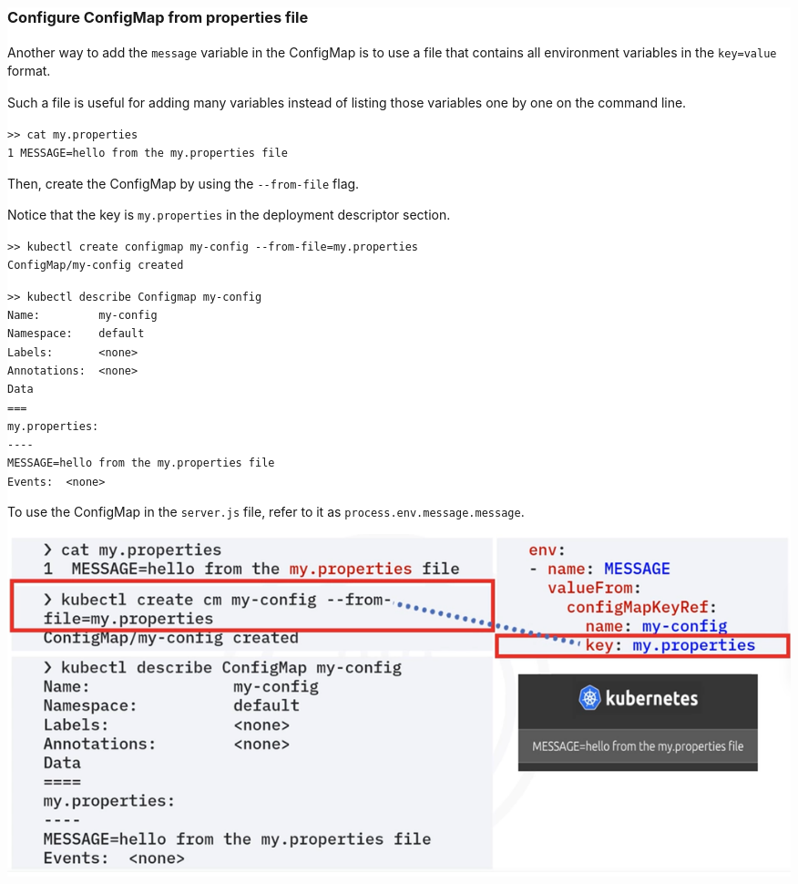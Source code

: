 ### Configure ConfigMap from properties file

Another way to add the `message` variable in the ConfigMap is to use a file that contains all environment variables in the `key=value` format.

Such a file is useful for adding many variables instead of listing those variables one by one on the command line.

```shell
>> cat my.properties
1 MESSAGE=hello from the my.properties file
```

Then, create the ConfigMap by using the `--from-file` flag.

Notice that the key is `my.properties` in the deployment descriptor section.

```shell
>> kubectl create configmap my-config --from-file=my.properties
ConfigMap/my-config created
```

```shell
>> kubectl describe Configmap my-config
Name:         my-config
Namespace:    default
Labels:       <none>
Annotations:  <none>
Data
===
my.properties:
----
MESSAGE=hello from the my.properties file
Events:  <none>
```
To use the ConfigMap in the `server.js` file, refer to it as `process.env.message.message`.

![x](resources/05/03-configmap-properties-file-02.png)
